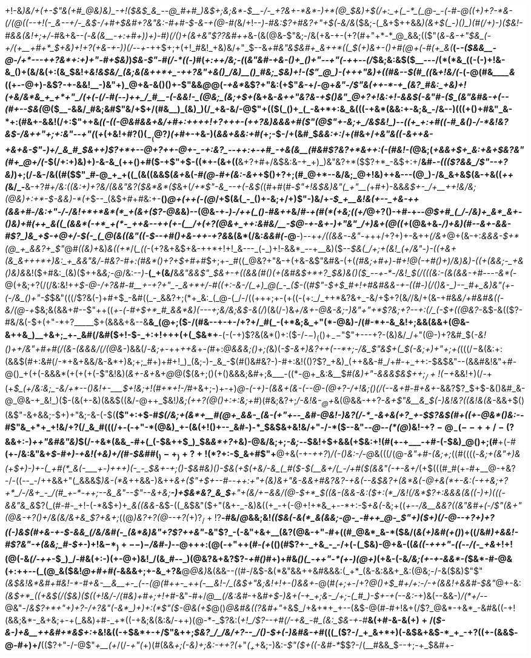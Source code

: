 +!-&_)&/+(+-$"&(+#_@&)&)_-+!($&$_&_--@_#+#_)&$+;&;&*_-_$__-/-_+?&+-*&*-)+*(@_$&)+$(/+:_+(_-*_(_@-_-(-#-@((+)+?-*&-(/(@((--+!(-_&--+/-_&$-/+#+$&#+?&"&:-#+#-$-&-+(@-#(_&/+!--_)-#&:$?+#&?+"+$(_-*&/&*($&;-(_&+$++&&_)(&+$(_-)()_)(#(/+)-)($&!-#&&(*&!+;+/-*_#&+&--*(*-*&(&__-+:+#+)_)+)-#_)(/()+(&+&"_$$?$?&#+_+*&-(&(@&-$"&;-/&(+&-+-(+?(#+"+*-*_@_&&;(($"(*&*-*&-+"_$&_(-+/(+__+#+*_$+_&)+!+?(_+&-+-)_)(/--+*-++$+;+(+!_#&!_+&)&/+"_$--&*+#&"&$&#+_&++*((_$_(+)&_+-()+#(@+(-#(+_&(*__(-_-($&&__-@-/+*---++?&*+:+)+"-#+$&)_)_$&-$"-#(/-*((-)_#(*+:_++/&;-_(*(*&"&#-+&-()+_()+"--+"(-+*+-_-(/_$&;&:&$($__---/(*(*&_((-(-)+!&-&_()+(&/&(+:(&_$&!+*&!&$&/_(&;&(&++*+_-++?&"+&()_/&)__()_#&;_$&)+!-($"_@_)-(+++"&)+((#&--$(#_((*&_+!&/(_-(-@(#&*____&*((+--@+)-&$?-+-&&!__-)&"+)_@+&-&()()+-$"&&_@_@(_-+&*_&$?+"&:(+$"_&-_+/-@+_&"-/$"&(++-*-+_(&?_#&:_+&)+!(+&/&*&_+_+*+"_/(+(-(/-#(--)++_/_#__-(-&&!-_(@&;_(&;+$+(_&+&-*&++"&?&-+$()&"_@+?+!&:+!-&&$(-&"_#-(_$_(&"&#&-+(--(#+--$&*_(_@($__-&&/_#&;&#$"&/+$+/(#&__)_(&)_)(/_+&-&/-@$"+(($(_()+_(_-&+*+:&_&(((-+&*(&&:+-&;&_-/&--)(((+()+#&"_&-*+:(#&+-&&!(/+:$"++&*(_(-((-@&#&&+&_/+#+:+_+++!+?+++-(_+_+?&)&&_&+#(_$"(@$"+-&;_+_/&$&!_)--((+_+:+#((-#_&()-/-*&!&?&$-/&++"+;+:&"--+"(*(_+_(+&!+#$?()(_-_(@$?_)(+_#+-+&-)(_&&+&&:+#(_+;-$-/+(&#_$_&&:+:_/+_(#_&+/_+&"&((-&++&-+&+&-$"-)+/_&_#_$&++)$?+*+--@+?++-@+-_-+:&?_--++:+-+#_-+&(&__(#&#$?&?+*&++:(-(#&!-(_@&;(*+&&_+$+_&:+&+$&?&"(#_+_@+/(*-$(/+:+)&)+)-&-&_(++()+#($-+$"+$-((*+-(&+((__&+?+#+/&$&:&-+_+)_)&"&?+*($$?+*_-&$+:+/__&#-_-((($?&&_/$"--+?&)_)+;(/_-_&-/&((#($$"_#-@_+_+((_(&((&&$(_&+_&(-_#(@-#+(&:-&+_+$()+?+;(#_@+*--&/&;_@+!&)++&---(@_)-/&_&+&$(&-+&((*++(*&/_-__&-+?_#+/&:((&:+)+?&/(&&"&?($&*&*($_&+(_/+*$"-&_--+(-&$(_(#+#(#-*$"+!&$&)&"(_+"__(*+#+)-&&_&$+-_/+__++!&/&;(@&)+:+*-$-&&)-*(+_$--_(&$+#+#&:+-__()_@+(++(-(@_/+$(&(_-_()+-&;+/+)$"-)&/+*-$_+__&!&(+--_+&-++(&&+#-/&:+"-/-/&!+*+*&*(*_+(&+($?-@&*&)--(@&-+*-)-/++(_()-#&++*&/_#-+(#(*(+&;((+/_@+?()-+_#-_+--*_@_$+#_(_/-/&)+_&*_&+-()&)+#(++_&((_(&&*(-+*_+(*-_++&--++(+-(__/+(+?(@&+_++:&#&/__-$_@-_+-&+-)+"&"_/+)&+(@((+*(@&+&*-/_)+_&)(#_--&+-&&-#$?_)&_+$-+_@+/-$(-_(_@(&((&"((-$--+#()+&-++-+?&*&(&*(/&:_&&#(-_@__-)--+_+/((&&-_-_&"-+_++/+?+)+-&++_(/&+_@+(&-+:_&&&-$+*(@_+_&&?+_$"_@_#((&)+_&)_&((+*_/(*_((*-(+?&+&$+&-++*+!+!_&---_(-_)+!-&&*_--+__&)($--_$&(_/+;+(&!_(+/&"-)-((+&+(&_&+++*+)&:_+_&&"&/-#&?-#+:(#&*()+?+$+#+#_$+;+-_#((_@&?+"&-+(+&-&$"&#&-(+(*(#&;+#+)-#+!_@(-+#()+)_/&)&)-((+(&&;-_+&()&)&*&!($+#&:_(&)($++&_&;-@_/&:--_)_-__(_+(&/__&*&"&&$"_$&+_-+((&&(_#()(+(_&#&$+*+?_$&)&(_)($_--+-*-/&!_$(/(_((&:_-(&(&&-+#-*--_-&*(_-@(+&;+?(/(/&:&!+_+$-@-/+?&#-#__+-+?+"_-_&+*+/-#((+:-&-/(_+)_@(_-_($-(_(_#$"-$+$_#+!+#&#&&-+-((#-)(/()&-_)--_#+_&)&"(+-(-/&_()+"-$_$&"(((/$?&(-)+#+$_-&#((_-_&&?+;(*+_&:_(_@-(_/-/((+++;+-(+((-(+:_/_++*&?&+_-&/+$+?(&_/_/&/+(&-+#&_&/+#&#&((-&/(@-+_$&;&(&&+#--$"++((_+-(-#+$+*_#_&&*&)(---+;&/&;&$-&(/_)(&(/-)&_+/&+-@&-&;-)&"+"+*$?&;+?--+:(/_(-$+((@&?_-&$-&(($?-#&/&(-$+(+"-*+?_____$+(&&&+&--&__&_(@+;($-/(#&--+-+-/+?+/_#(_-(+*&;&_+"(*-@&)-/(#-*+-&_&!+;&&(&&+(@&-&++&_)__+&+;_+-_&#(/&#($+!-$-_+:+!+++(+(_$&*+__-(-(-+)$?&(&*()+:($-/-$-)_(()+_--$"$"+---+?-(&)&/_/+"(@-)+?&#_$(*-_&!()+_+/&"_+_#+#(/(&-(&&&/(/(@&*-)&&(/-*&;+*-++*++&*+_-(_#+:_@&&&;()+;(_&)(_-$-&+)&?++(--*+;-/&_$"&$+(_$(-&;+)+"+;+(_$(((/-$&(&:+:(&&$(#+:&#(/-*+&+&&/&-&*+)&;+;_#+)+#+!_)_(&;-)-_&_-$(#()&#&?-)-#+:&!($()$?$?_+&)_(++&&-#_/+#-+_++:-$&$&"--(&&#&!&"+#-@()_+(+(-&&&*(+(+(+(-$"&!&)(*&+-&+*&+_@_@($(&+;()(+()&&&;&#+;&___-((*-@+_&:&__$_#(&___)+"_-&&&$&$+$+;_/+!(-+$_&&!+)(/-+(+_$_(+/&:&;_-&/+*--()&!+-___$+!&;+!(#+*+!-/_#+&+;-)+-+)_@-*(-+)-(&&+(&-(--@-*(@+?-/+!&;()(/(--&+#-#+&+_-&&?$?_$+$-&()&#_&-@_@&-+_&!_)($-(&(+-&)(&&$((&/-@++_$&!_)&;(++?(@()+:+:&;+#_)(#&;&?+;_/-*&!&*-$_@+$_&(@&&-++?-*&+$"&__&_$(_-)&!&?((&!&(_&-*&&+$()(&$"-&+&&;-$+)+"&;-&-(-$(__($"+:+$-#_$(/&;+(&*+__#(@+_&&-_(&-(+"+--_&#-@&!-)&?(/-*_-&+&(+?_+-$$?&$(#+((+-@&*()&:-_-#$"&_+*+_+!&/+?(/_&_#(((/+-(-+"-*(@&)_+-(&(+!()+--_&#-)-*_$&$&+&!&/+"-/-*($--&"_--@--(*(@_)&!-$+?-@_-(--++/-($?&&+:-)_++"&#&"&)_$(/-+&*(&&_-#+(_(-$&++$_)_$&_&*+?_+&)-@&/&;+;_-&;--_$&!+$+&&(+$&:+!(#(+-+___-+#-(-$&)_@()+;(#__+(-#__(+-/&:&"&+_$-#+)-+&!(+&)+/(#-$&#_#($_)-+_)+?+!(*$?+:-$_&+#$"+__@+&(-+-_++?_)_/(-()&:-/-@_&(((/(@_-&"+#-(&;+;_((#($((($-_&;+(&"+)&(_+_$+)-)+-(_+#(*_&(-___+-)+++)(-_-_$&*+-+;()-$&#&)()-$&(+$(+&/-&_(_#($-$(__&+/(_-/+#($(&&"(-+-&*+/_(+$(((#_#(+-#+__@-+&?-/-((--_-/++&&+"(_&&&$_)&-(*&_++&&-)&++*_&+($"+$+--#_--++:+"+(&)&_+"&-&_&_+#&?&?-_+&(--&_$&?+(&*&(-@+&(*+-&:(-++&;+?+*_/-/&+_-_/(#_+-*-++;--&_&"--$"--&+&;__-)+$&*&?_&_$__+"+(&/+$-$&_&/(@-$+*_$((&-(&&-&:($+:(*_/&!(/&*$?+:_&&&(&((-)+)(_((-&&"&_&*$?(_(#-#-_+!-(-*&$+)+*_&((&&-*&$-((_&$&"($+"(&+-_-&)&((+_-+(-@+!+*&_+--*+:-$_+&(-_&;+((_+-_-_/&__&&?((&"&#+(-/$"(&+"(@&-+?()+/&(&/&+&_$?+&+;_((@_)&?+?(@--+?(_+)$?_/+!$?__-#&/_@_&&;&!_(($&(-&(*_&(&&;-@-_-#++_@-_$"+)($+)(/-@--+?+)+?((-)&$(#+&-+-$-&&_(/&/&#(-_(&*&)&"+?$?++&"-_&"$?_-(-&"+&+__(&?(@&-+"-#+((#_@&*_&-*($&/(_&(+)&#(+()_)+((/&#_)+&&!-#$?&"-+(&&;_#-$+-_)+!&$-*_)+--)-$_/&#-)_--@+++:(@(-+"++(#_-(+_(()(#$?+-_+&_-_-/+(-(_$&)-@+&-((*&((-+++"-(_(_--/(-_+&*+!+!(@(-&*(/-++*-$_)_/-#&(+:-)(+-@+)&!_/(&_#--_)(@&?&+&?$?-_+#()_#+)+#&*()(_-*_++"-*(+-)(@+)_(+&-(-&_/&;(+-+-&&*-(_$&*-#-@&(+:++--(_(@_&($&!_@+#+#(-_&&&+;+-&_+?&__@_@&)_&(&&--_(_(#-/&$-&(*&"&&++&#&&&:(_+*_(&-&:&&+_&:(@&;-/-&($&)$"$"_(&$&!&*&#+#&!-*-#+&-__&__+-_(--(@(#++-_++(-__&!-/_(&$+"&;&!+!+-()&&+_-@(#_(+;+_-/+?_@()+$_#+/+:-/-+(&&!+&&#-$&"_@+-&:_(&$+*_((+&$(/($&)($((+!&/-/(#&)+#+;+!+#_-&"-#+/_@__(/&:&#_-+&_#+$-)&+(-+_+;&-_/+;-(_#_)-$+-+(--&:-_+)&(--&&-)_/(*+/_--@&"-/_&$?+*+"+)+?-/+?&"(-&*_)+)+:(*$"($-@&(+$_@()_@&#&$(($?&#+"_+&$_/+&+*+_+--(&$-@(#-#+!&+(/$?_@&*-+&*_-&#&((-+!(&&;&*-_&+&;+-+(_&&)+#-_+*((-+&;&(&:&/-++)(@-*-_$?&:(*+!_/$?--+#(/-+&_-#_(&:_$&-+*-#__&(+#-&-&($+)+/($_$-&-)+&__++&#+*&$+:_+&!&((-+$&*+-+/$"&++;_$&?_/_/&/+?--_/()-$+(-)&#&-+#_(((_($?-/_+_&+*+)(-&$&+&$-*_+_-+?((+-(&&$-@-#+)+/__(($?+"-/-@$"_+__(+_/(/-*+"(*+)(#(&&*+;(-&)+;&:-++?(*+"_$(_+$_+&;-)&:_-$"($+((-&#-*_$$?-/(__#&&_$--+;-+_$&#+-